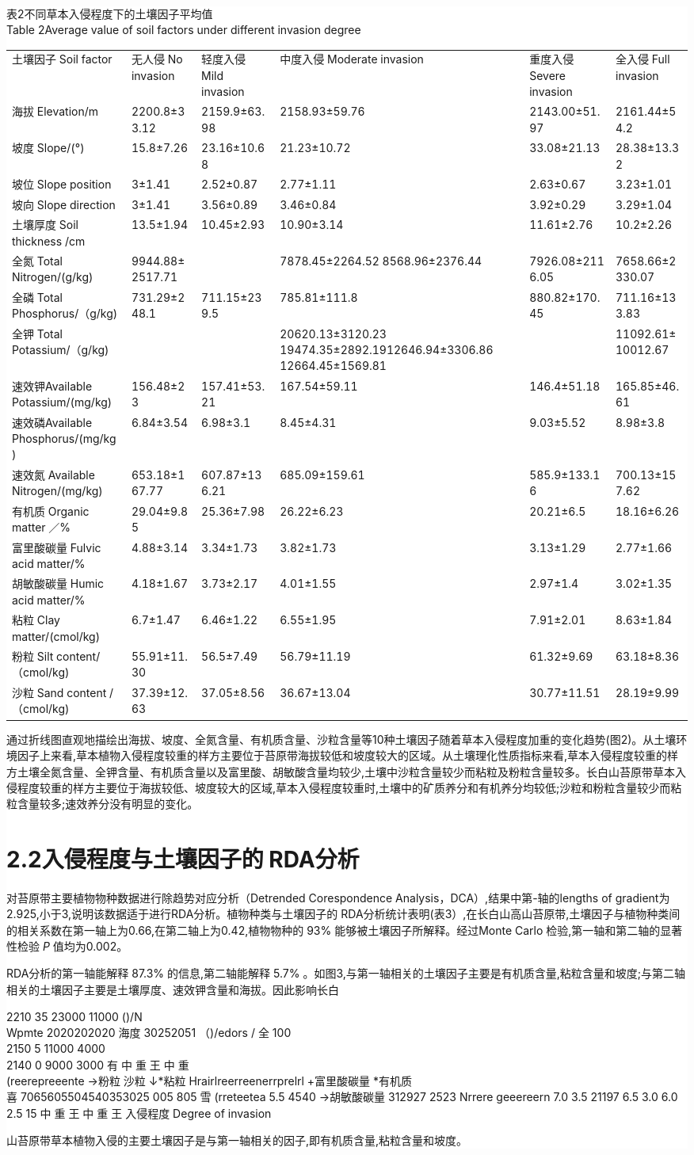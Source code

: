 表2不同草本入侵程度下的土壤因子平均值  
Table 2Average value of soil factors under different invasion degree   

<html><body><table><tr><td>土壤因子 Soil factor</td><td>无人侵 No invasion</td><td>轻度入侵 Mild invasion</td><td>中度入侵 Moderate invasion</td><td>重度入侵 Severe invasion</td><td>全入侵 Full invasion</td></tr><tr><td>海拔 Elevation/m</td><td>2200.8±33.12</td><td>2159.9±63.98</td><td>2158.93±59.76</td><td>2143.00±51.97</td><td>2161.44±54.2</td></tr><tr><td>坡度 Slope/(°)</td><td>15.8±7.26</td><td>23.16±10.68</td><td>21.23±10.72</td><td>33.08±21.13</td><td>28.38±13.32</td></tr><tr><td>坡位 Slope position</td><td>3±1.41</td><td>2.52±0.87</td><td>2.77±1.11</td><td>2.63±0.67</td><td>3.23±1.01</td></tr><tr><td>坡向 Slope direction</td><td>3±1.41</td><td>3.56±0.89</td><td>3.46±0.84</td><td>3.92±0.29</td><td>3.29±1.04</td></tr><tr><td>土壤厚度 Soil thickness /cm</td><td>13.5±1.94</td><td>10.45±2.93</td><td>10.90±3.14</td><td>11.61±2.76</td><td>10.2±2.26</td></tr><tr><td>全氮 Total Nitrogen/(g/kg)</td><td>9944.88±2517.71</td><td></td><td>7878.45±2264.52 8568.96±2376.44</td><td>7926.08±2116.05</td><td>7658.66±2330.07</td></tr><tr><td>全磷 Total Phosphorus/（g/kg)</td><td>731.29±248.1</td><td>711.15±239.5</td><td>785.81±111.8</td><td>880.82±170.45</td><td>711.16±133.83</td></tr><tr><td>全钾 Total Potassium/（g/kg)</td><td></td><td></td><td>20620.13±3120.23 19474.35±2892.1912646.94±3306.86 12664.45±1569.81</td><td></td><td>11092.61±10012.67</td></tr><tr><td>速效钾Available Potassium/(mg/kg)</td><td>156.48±23</td><td>157.41±53.21</td><td>167.54±59.11</td><td>146.4±51.18</td><td>165.85±46.61</td></tr><tr><td>速效磷Available Phosphorus/(mg/kg)</td><td>6.84±3.54</td><td>6.98±3.1</td><td>8.45±4.31</td><td>9.03±5.52</td><td>8.98±3.8</td></tr><tr><td>速效氮 Available Nitrogen/(mg/kg)</td><td>653.18±167.77</td><td>607.87±136.21</td><td>685.09±159.61</td><td>585.9±133.16</td><td>700.13±157.62</td></tr><tr><td>有机质 Organic matter ／%</td><td>29.04±9.85</td><td>25.36±7.98</td><td>26.22±6.23</td><td>20.21±6.5</td><td>18.16±6.26</td></tr><tr><td>富里酸碳量 Fulvic acid matter/%</td><td>4.88±3.14</td><td>3.34±1.73</td><td>3.82±1.73</td><td>3.13±1.29</td><td>2.77±1.66</td></tr><tr><td>胡敏酸碳量 Humic acid matter/%</td><td>4.18±1.67</td><td>3.73±2.17</td><td>4.01±1.55</td><td>2.97±1.4</td><td>3.02±1.35</td></tr><tr><td>粘粒 Clay matter/(cmol/kg)</td><td>6.7±1.47</td><td>6.46±1.22</td><td>6.55±1.95</td><td>7.91±2.01</td><td>8.63±1.84</td></tr><tr><td>粉粒 Silt content/（cmol/kg)</td><td>55.91±11.30</td><td>56.5±7.49</td><td>56.79±11.19</td><td>61.32±9.69</td><td>63.18±8.36</td></tr><tr><td>沙粒 Sand content /（cmol/kg)</td><td>37.39±12.63</td><td>37.05±8.56</td><td>36.67±13.04</td><td>30.77±11.51</td><td>28.19±9.99</td></tr></table></body></html>

通过折线图直观地描绘出海拔、坡度、全氮含量、有机质含量、沙粒含量等10种土壤因子随着草本入侵程度加重的变化趋势(图2)。从土壤环境因子上来看,草本植物入侵程度较重的样方主要位于苔原带海拔较低和坡度较大的区域。从土壤理化性质指标来看,草本入侵程度较重的样方土壤全氮含量、全钾含量、有机质含量以及富里酸、胡敏酸含量均较少,土壤中沙粒含量较少而粘粒及粉粒含量较多。长白山苔原带草本入侵程度较重的样方主要位于海拔较低、坡度较大的区域,草本入侵程度较重时,土壤中的矿质养分和有机养分均较低;沙粒和粉粒含量较少而粘粒含量较多;速效养分没有明显的变化。

# 2.2入侵程度与土壤因子的 RDA分析

对苔原带主要植物物种数据进行除趋势对应分析（Detrended Corespondence Analysis，DCA）,结果中第-轴的lengths of gradient为2.925,小于3,说明该数据适于进行RDA分析。植物种类与土壤因子的 RDA分析统计表明(表3）,在长白山高山苔原带,土壤因子与植物种类间的相关系数在第一轴上为0.66,在第二轴上为0.42,植物物种的 $9 3 \%$ 能够被土壤因子所解释。经过Monte Carlo 检验,第一轴和第二轴的显著性检验 $P$ 值均为0.002。

RDA分析的第一轴能解释 $8 7 . 3 \%$ 的信息,第二轴能解释 $5 . 7 \%$ 。如图3,与第一轴相关的土壤因子主要是有机质含量,粘粒含量和坡度;与第二轴相关的土壤因子主要是土壤厚度、速效钾含量和海拔。因此影响长白

2210 35 23000 11000 ()/N   
Wpmte 2020202020 海度 30252051 （)/edors / 全 100   
2150 5 11000 4000   
2140 0 9000 3000 有 中 重 王 中 重   
(reerepreeente →粉粒 沙粒 ↓\*粘粒 Hrairlreerreenerrprelrl +富里酸碳量 \*有机质   
喜 7065605504540353025 005 805 雪 (rreteetea 5.5 4540 →胡敏酸碳量 312927 2523 Nrrere geeereern 7.0 3.5 21197 6.5 3.0 6.0 2.5 15 中 重 王 中 重 王 入侵程度 Degree of invasion

山苔原带草本植物入侵的主要土壤因子是与第一轴相关的因子,即有机质含量,粘粒含量和坡度。
